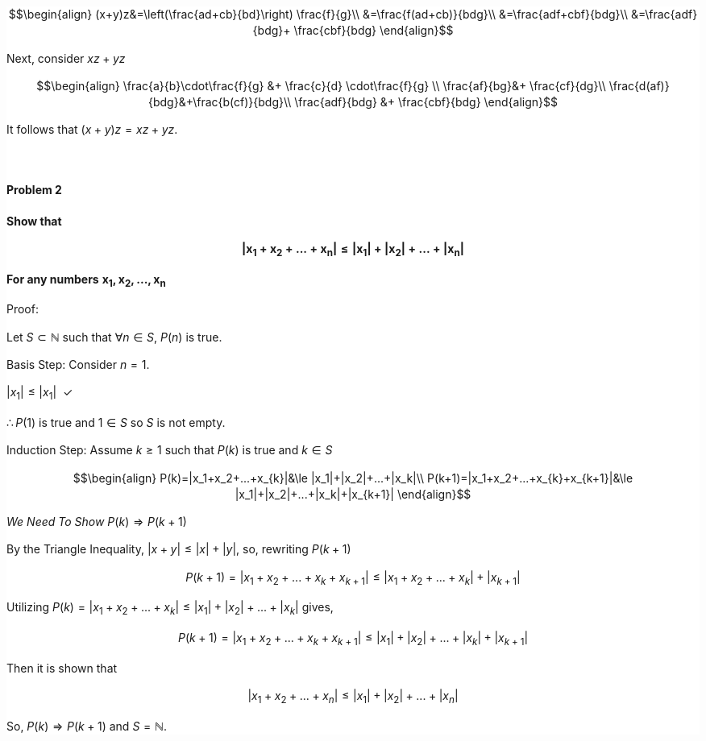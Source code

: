 $$\begin{align}
(x+y)z&=\left(\frac{ad+cb}{bd}\right) \frac{f}{g}\\
&=\frac{f(ad+cb)}{bdg}\\
&=\frac{adf+cbf}{bdg}\\
&=\frac{adf}{bdg}+ \frac{cbf}{bdg}
\end{align}$$

Next, consider $xz+yz$ 

$$\begin{align}
\frac{a}{b}\cdot\frac{f}{g} &+ \frac{c}{d} \cdot\frac{f}{g} \\
\frac{af}{bg}&+ \frac{cf}{dg}\\
\frac{d(af)}{bdg}&+\frac{b(cf)}{bdg}\\
\frac{adf}{bdg} &+ \frac{cbf}{bdg}
\end{align}$$

It follows that $(x+y)z=xz+yz$.

<div style="page-break-after: always; visibility: hidden"> \pagebreak </div>

#### Problem 2
__Show that__ 

$$\mathbf{|x_1+x_2+...+x_{n}|\le |x_1|+|x_2|+...+|x_n|}$$

__For any numbers__ $\mathbf{x_{1}, x_{2}, ...,x_{n}}$
 
Proof: 

Let $S\subset \mathbb{N}$ such that $\forall n \in S$, $P(n)$ is true.

Basis Step: Consider $n=1$.

$|x_{1}|\le|x_{1}|~~\checkmark$

$\therefore P(1)$ is true and $1\in S$ so $S$ is not empty.

Induction Step: Assume $k\ge 1$ such that $P(k)$ is true and $k \in S$ 

$$\begin{align}
P(k)=|x_1+x_2+...+x_{k}|&\le |x_1|+|x_2|+...+|x_k|\\
P(k+1)=|x_1+x_2+...+x_{k}+x_{k+1}|&\le |x_1|+|x_2|+...+|x_k|+|x_{k+1}|
\end{align}$$

*We Need To Show* $P(k)\Rightarrow P(k+1)$

By the Triangle Inequality, $|x+y|\le|x|+|y|$, so, rewriting $P(k+1)$

$$P(k+1)=|x_1+x_2+...
+x_{k}+x_{k+1}|\le |x_{1}+x_{2}+...+x_{k}|+|x_{k+1}|$$

Utilizing $P(k)=|x_1+x_2+...+x_{k}|\le |x_1|+|x_2|+...+|x_k|$ gives,

$$P(k+1)=|x_1+x_2+...+x_{k}+x_{k+1}|\le |x_1|+|x_2|+...+|x_k|+|x_{k+1}|$$

Then it is shown that 

$$|x_1+x_2+...+x_{n}|\le |x_1|+|x_2|+...+|x_n|$$

So, $P(k)\Rightarrow P(k+1)$ and $S=\mathbb{N}$. 
